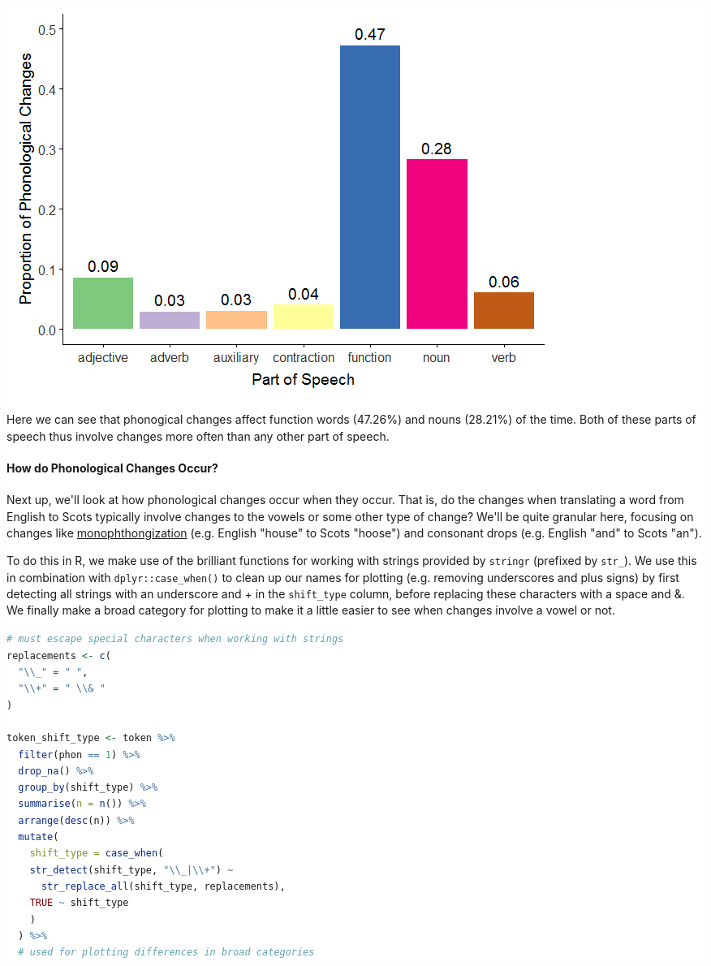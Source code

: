 ![](../figs/token-phon-plot-1.png)

Here we can see that phonogical changes affect function words (47.26%) and nouns (28.21%) of the time. Both of these parts of speech thus involve changes more often than any other part of speech.

#### How do Phonological Changes Occur?

Next up, we'll look at how phonological changes occur when they occur. That is, do the changes when translating a word from English to Scots typically involve changes to the vowels or some other type of change? We'll be quite granular here, focusing on changes like [monophthongization](https://en.wikipedia.org/wiki/Monophthongization) (e.g. English "house" to Scots "hoose") and consonant drops (e.g. English "and" to Scots "an").

To do this in R, we make use of the brilliant functions for working with strings provided by `stringr` (prefixed by `str_`). We use this in combination with `dplyr::case_when()` to clean up our names for plotting (e.g. removing underscores and plus signs) by first detecting all strings with an underscore and + in the `shift_type` column, before replacing these characters with a space and &. We finally make a broad category for plotting to make it a little easier to see when changes involve a vowel or not.

``` r
# must escape special characters when working with strings
replacements <- c(
  "\\_" = " ",
  "\\+" = " \\& "
)

token_shift_type <- token %>% 
  filter(phon == 1) %>%
  drop_na() %>%
  group_by(shift_type) %>%
  summarise(n = n()) %>%
  arrange(desc(n)) %>%
  mutate(
    shift_type = case_when(
    str_detect(shift_type, "\\_|\\+") ~ 
      str_replace_all(shift_type, replacements),
    TRUE ~ shift_type
    )
  ) %>% 
  # used for plotting differences in broad categories
```